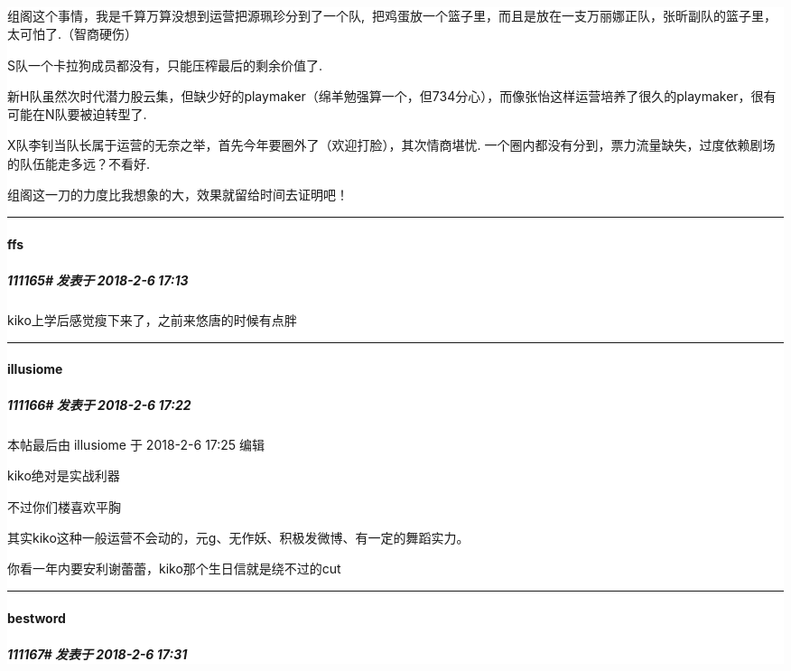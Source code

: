 

组阁这个事情，我是千算万算没想到运营把源珮珍分到了一个队,  把鸡蛋放一个篮子里，而且是放在一支万丽娜正队，张昕副队的篮子里，太可怕了.（智商硬伤）


S队一个卡拉狗成员都没有，只能压榨最后的剩余价值了.


新H队虽然次时代潜力股云集，但缺少好的playmaker（绵羊勉强算一个，但734分心），而像张怡这样运营培养了很久的playmaker，很有可能在N队要被迫转型了.


X队李钊当队长属于运营的无奈之举，首先今年要圈外了（欢迎打脸），其次情商堪忧. 一个圈内都没有分到，票力流量缺失，过度依赖剧场的队伍能走多远？不看好.


组阁这一刀的力度比我想象的大，效果就留给时间去证明吧！








*****

####  ffs  
##### 111165#       发表于 2018-2-6 17:13




kiko上学后感觉瘦下来了，之前来悠唐的时候有点胖







*****

####  illusiome  
##### 111166#       发表于 2018-2-6 17:22



 本帖最后由 illusiome 于 2018-2-6 17:25 编辑 

kiko绝对是实战利器

不过你们楼喜欢平胸


其实kiko这种一般运营不会动的，元g、无作妖、积极发微博、有一定的舞蹈实力。

你看一年内要安利谢蕾蕾，kiko那个生日信就是绕不过的cut







*****

####  bestword  
##### 111167#       发表于 2018-2-6 17:31



